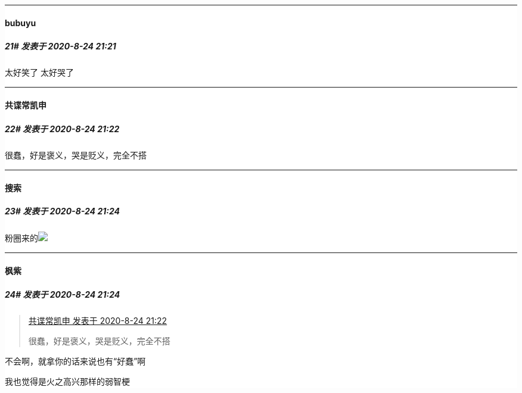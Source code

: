 -----

####  bubuyu  
##### 21#       发表于 2020-8-24 21:21




太好笑了 太好哭了







-----

####  共谍常凯申  
##### 22#       发表于 2020-8-24 21:22




很蠢，好是褒义，哭是贬义，完全不搭







-----

####  搜索  
##### 23#       发表于 2020-8-24 21:24




粉圈来的<img src="https://static.saraba1st.com/image/smiley/face2017/037.png" referrerpolicy="no-referrer">







-----

####  枫紫  
##### 24#       发表于 2020-8-24 21:24



<blockquote><a href="httphttps://bbs.saraba1st.com/2b/forum.php?mod=redirect&amp;goto=findpost&amp;pid=48539008&amp;ptid=1956366" target="_blank">共谍常凯申 发表于 2020-8-24 21:22</a>

很蠢，好是褒义，哭是贬义，完全不搭</blockquote>
不会啊，就拿你的话来说也有“好蠢”啊


我也觉得是火之高兴那样的弱智梗




